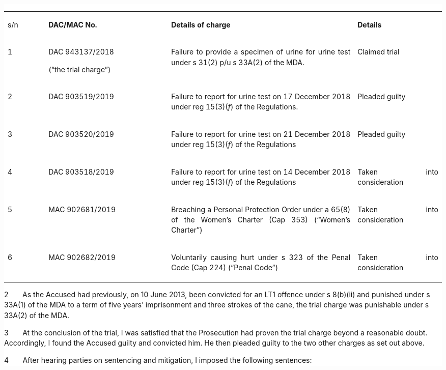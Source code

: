 <table align="left" cellpadding="0" cellspacing="0" class="Judg-2-tblr" frame="all" pgwide="1"><colgroup><col width="9.34186837367474%"> <col width="28.005601120224%"> <col width="42.5685137027405%"> <col width="20.0840168033607%"> </colgroup><tbody><tr><td align="left" class="br" rowspan="1" valign="top"><p align="justify" class="Table-Para-1">s/n</p></td><td align="left" class="br" rowspan="1" valign="top"><p align="justify" class="Table-Para-1"><b>DAC/MAC No.</b></p></td><td align="left" class="br" rowspan="1" valign="top"><p align="justify" class="Table-Para-1"><b>Details of charge</b></p></td><td align="left" class="b" rowspan="1" valign="top"><p align="justify" class="Table-Para-1"><b>Details</b></p></td></tr><tr><td align="left" class="br" rowspan="1" valign="top"><p align="justify" class="Table-Para-1">1</p></td><td align="left" class="br" rowspan="1" valign="top"><p align="justify" class="Table-Para-1">DAC 943137/2018</p><p align="justify" class="Table-Para-1">(“the trial charge”)</p></td><td align="left" class="br" rowspan="1" valign="top"><p align="justify" class="Table-Para-1">Failure to provide a specimen of urine for urine test under s 31(2) p/u s 33A(2) of the MDA.</p></td><td align="left" class="b" rowspan="1" valign="top"><p align="justify" class="Table-Para-1">Claimed trial</p></td></tr><tr><td align="left" class="br" rowspan="1" valign="top"><p align="justify" class="Table-Para-1">2</p></td><td align="left" class="br" rowspan="1" valign="top"><p align="justify" class="Table-Para-1">DAC 903519/2019</p></td><td align="left" class="br" rowspan="1" valign="top"><p align="justify" class="Table-Para-1">Failure to report for urine test on 17 December 2018 under reg 15(3)(<em>f</em>) of the Regulations.</p></td><td align="left" class="b" rowspan="1" valign="top"><p align="justify" class="Table-Para-1">Pleaded guilty</p></td></tr><tr><td align="left" class="br" rowspan="1" valign="top"><p align="justify" class="Table-Para-1">3</p></td><td align="left" class="br" rowspan="1" valign="top"><p align="justify" class="Table-Para-1">DAC 903520/2019</p></td><td align="left" class="br" rowspan="1" valign="top"><p align="justify" class="Table-Para-1">Failure to report for urine test on 21 December 2018 under reg 15(3)(<em>f</em>) of the Regulations</p></td><td align="left" class="b" rowspan="1" valign="top"><p align="justify" class="Table-Para-1">Pleaded guilty</p></td></tr><tr><td align="left" class="br" rowspan="1" valign="top"><p align="justify" class="Table-Para-1">4</p></td><td align="left" class="br" rowspan="1" valign="top"><p align="justify" class="Table-Para-1">DAC 903518/2019</p></td><td align="left" class="br" rowspan="1" valign="top"><p align="justify" class="Table-Para-1">Failure to report for urine test on 14 December 2018 under reg 15(3)(<em>f</em>) of the Regulations</p></td><td align="left" class="b" rowspan="1" valign="top"><p align="justify" class="Table-Para-1">Taken into consideration</p></td></tr><tr><td align="left" class="br" rowspan="1" valign="top"><p align="justify" class="Table-Para-1">5</p></td><td align="left" class="br" rowspan="1" valign="top"><p align="justify" class="Table-Para-1">MAC 902681/2019</p></td><td align="left" class="br" rowspan="1" valign="top"><p align="justify" class="Table-Para-1">Breaching a Personal Protection Order under a 65(8) of the Women’s Charter (Cap 353) (“Women’s Charter”)</p></td><td align="left" class="b" rowspan="1" valign="top"><p align="justify" class="Table-Para-1">Taken into consideration</p></td></tr><tr><td align="left" class="r" rowspan="1" valign="top"><p align="justify" class="Table-Para-1">6</p></td><td align="left" class="r" rowspan="1" valign="top"><p align="justify" class="Table-Para-1">MAC 902682/2019</p></td><td align="left" class="r" rowspan="1" valign="top"><p align="justify" class="Table-Para-1">Voluntarily causing hurt under s 323 of the Penal Code (Cap 224) (“Penal Code”)</p></td><td align="left" class="" rowspan="1" valign="top"><p align="justify" class="Table-Para-1">Taken into consideration</p></td></tr></tbody></table>

  
  

2       As the Accused had previously, on 10 June 2013, been convicted for an LT1 offence under s 8(b)(ii) and punished under s 33A(1) of the MDA to a term of five years’ imprisonment and three strokes of the cane, the trial charge was punishable under s 33A(2) of the MDA.

3       At the conclusion of the trial, I was satisfied that the Prosecution had proven the trial charge beyond a reasonable doubt. Accordingly, I found the Accused guilty and convicted him. He then pleaded guilty to the two other charges as set out above.

4       After hearing parties on sentencing and mitigation, I imposed the following sentences:
